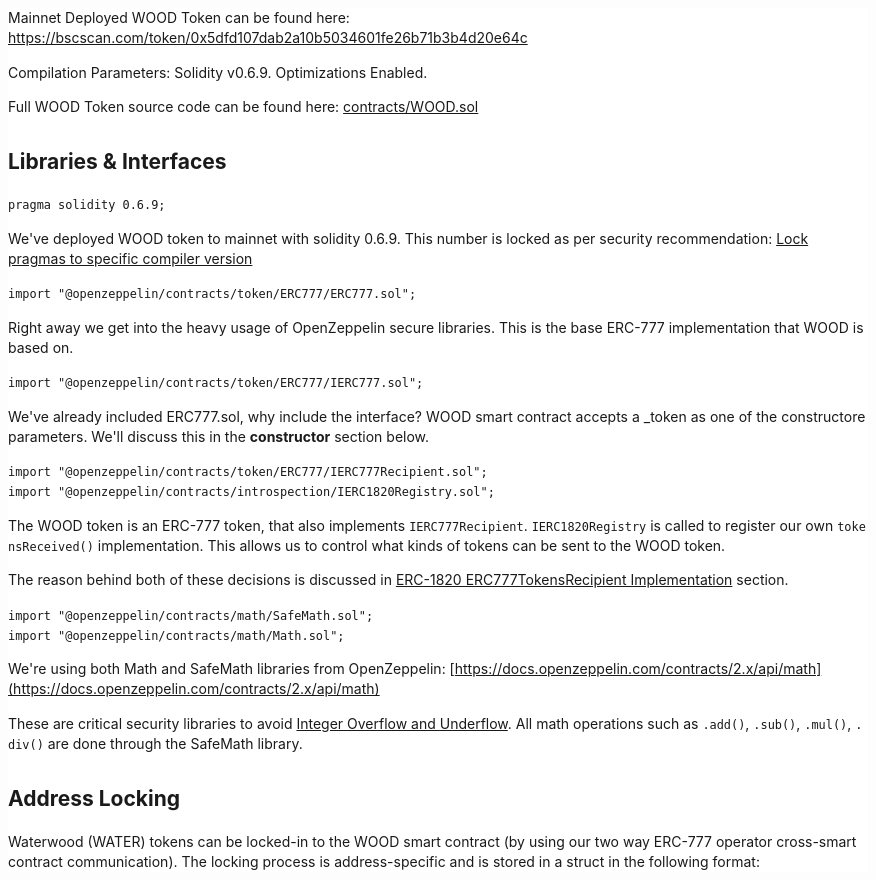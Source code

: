 Mainnet Deployed WOOD Token can be found here: https://bscscan.com/token/0x5dfd107dab2a10b5034601fe26b71b3b4d20e64c

Compilation Parameters: Solidity v0.6.9. Optimizations Enabled.

Full WOOD Token source code can be found here: [contracts/WOOD.sol](https://github.com/Waterwood-network/witepaper/tree/master/contracts/WOOD.sol)

## Libraries & Interfaces

```Solidity
pragma solidity 0.6.9;
```
We've deployed WOOD token to mainnet with solidity 0.6.9. This number is locked as per security recommendation: [Lock pragmas to specific compiler version](https://consensys.github.io/smart-contract-best-practices/recommendations/#lock-pragmas-to-specific-compiler-version)

```Solidity
import "@openzeppelin/contracts/token/ERC777/ERC777.sol";
```
Right away we get into the heavy usage of OpenZeppelin secure libraries. This is the base ERC-777 implementation that WOOD is based on.


```Solidity
import "@openzeppelin/contracts/token/ERC777/IERC777.sol";
```
We've already included ERC777.sol, why include the interface? WOOD smart contract accepts a _token as one of the constructore parameters. We'll discuss this in the **constructor** section below.

```Solidity
import "@openzeppelin/contracts/token/ERC777/IERC777Recipient.sol";
import "@openzeppelin/contracts/introspection/IERC1820Registry.sol";
```
The WOOD token is an ERC-777 token, that also implements `IERC777Recipient`. `IERC1820Registry` is called to register our own `tokensReceived()` implementation. This allows us to control what kinds of tokens can be sent to the WOOD token. 

The reason behind both of these decisions is discussed in [ERC-1820 ERC777TokensRecipient Implementation](#erc-1820-erc777tokensrecipient-implementation) section.


```Solidity
import "@openzeppelin/contracts/math/SafeMath.sol";
import "@openzeppelin/contracts/math/Math.sol";
```

We're using both Math and SafeMath libraries from OpenZeppelin: [https://docs.openzeppelin.com/contracts/2.x/api/math](https://docs.openzeppelin.com/contracts/2.x/api/math)

These are critical security libraries to avoid [Integer Overflow and Underflow](https://consensys.github.io/smart-contract-best-practices/known_attacks/#integer-overflow-and-underflow). All math operations such as `.add()`, `.sub()`, `.mul()`, `.div()` are done through the SafeMath library.

## Address Locking

Waterwood (WATER) tokens can be locked-in to the WOOD smart contract (by using our two way ERC-777 operator cross-smart contract communication). The locking process is address-specific and is stored in a struct in the following format:
